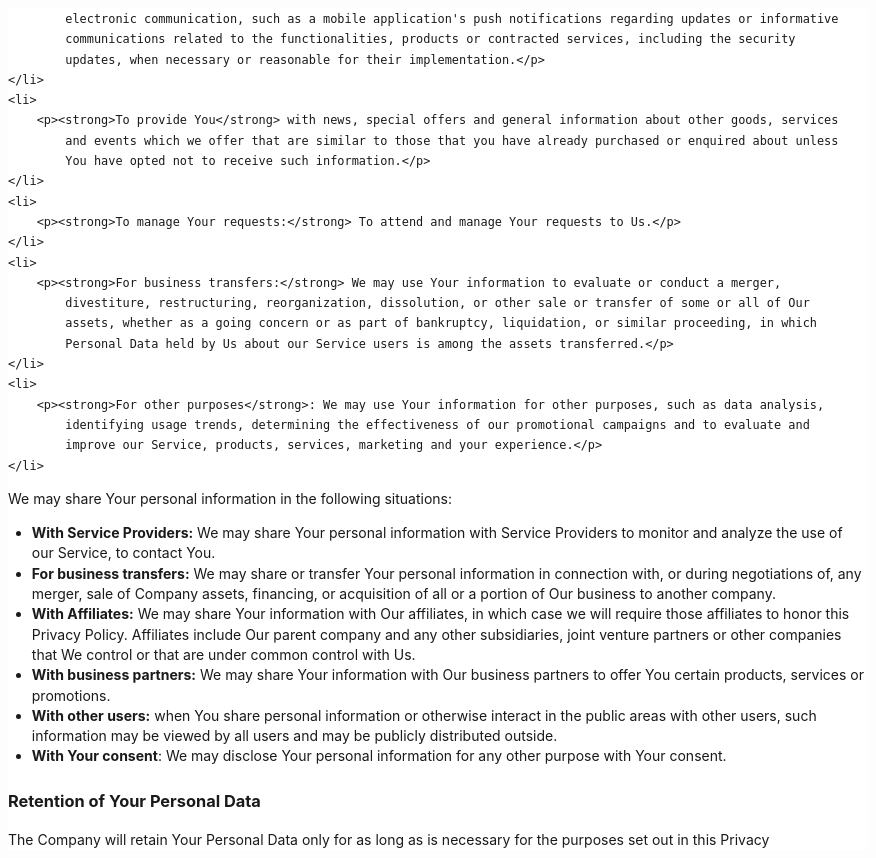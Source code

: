             electronic communication, such as a mobile application's push notifications regarding updates or informative
            communications related to the functionalities, products or contracted services, including the security
            updates, when necessary or reasonable for their implementation.</p>
    </li>
    <li>
        <p><strong>To provide You</strong> with news, special offers and general information about other goods, services
            and events which we offer that are similar to those that you have already purchased or enquired about unless
            You have opted not to receive such information.</p>
    </li>
    <li>
        <p><strong>To manage Your requests:</strong> To attend and manage Your requests to Us.</p>
    </li>
    <li>
        <p><strong>For business transfers:</strong> We may use Your information to evaluate or conduct a merger,
            divestiture, restructuring, reorganization, dissolution, or other sale or transfer of some or all of Our
            assets, whether as a going concern or as part of bankruptcy, liquidation, or similar proceeding, in which
            Personal Data held by Us about our Service users is among the assets transferred.</p>
    </li>
    <li>
        <p><strong>For other purposes</strong>: We may use Your information for other purposes, such as data analysis,
            identifying usage trends, determining the effectiveness of our promotional campaigns and to evaluate and
            improve our Service, products, services, marketing and your experience.</p>
    </li>
</ul>
<p>We may share Your personal information in the following situations:</p>
<ul>
    <li><strong>With Service Providers:</strong> We may share Your personal information with Service Providers to
        monitor and analyze the use of our Service, to contact You.</li>
    <li><strong>For business transfers:</strong> We may share or transfer Your personal information in connection with,
        or during negotiations of, any merger, sale of Company assets, financing, or acquisition of all or a portion of
        Our business to another company.</li>
    <li><strong>With Affiliates:</strong> We may share Your information with Our affiliates, in which case we will
        require those affiliates to honor this Privacy Policy. Affiliates include Our parent company and any other
        subsidiaries, joint venture partners or other companies that We control or that are under common control with
        Us.</li>
    <li><strong>With business partners:</strong> We may share Your information with Our business partners to offer You
        certain products, services or promotions.</li>
    <li><strong>With other users:</strong> when You share personal information or otherwise interact in the public areas
        with other users, such information may be viewed by all users and may be publicly distributed outside.</li>
    <li><strong>With Your consent</strong>: We may disclose Your personal information for any other purpose with Your
        consent.</li>
</ul>
<h3>Retention of Your Personal Data</h3>
<p>The Company will retain Your Personal Data only for as long as is necessary for the purposes set out in this Privacy